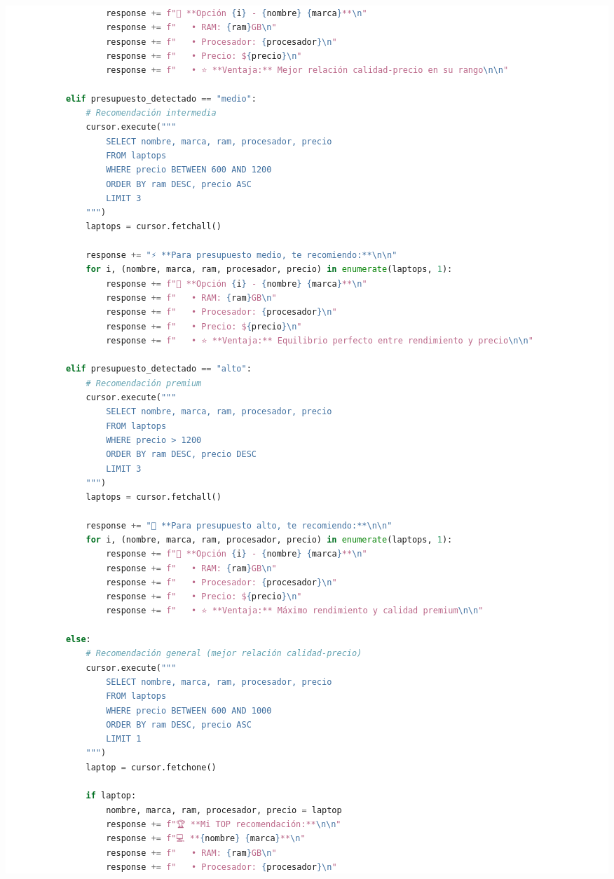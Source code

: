 ```python
                    response += f"🥇 **Opción {i} - {nombre} {marca}**\n"
                    response += f"   • RAM: {ram}GB\n"
                    response += f"   • Procesador: {procesador}\n"
                    response += f"   • Precio: ${precio}\n"
                    response += f"   • ⭐ **Ventaja:** Mejor relación calidad-precio en su rango\n\n"

            elif presupuesto_detectado == "medio":
                # Recomendación intermedia
                cursor.execute("""
                    SELECT nombre, marca, ram, procesador, precio 
                    FROM laptops 
                    WHERE precio BETWEEN 600 AND 1200
                    ORDER BY ram DESC, precio ASC
                    LIMIT 3
                """)
                laptops = cursor.fetchall()
                
                response += "⚡ **Para presupuesto medio, te recomiendo:**\n\n"
                for i, (nombre, marca, ram, procesador, precio) in enumerate(laptops, 1):
                    response += f"🥇 **Opción {i} - {nombre} {marca}**\n"
                    response += f"   • RAM: {ram}GB\n"
                    response += f"   • Procesador: {procesador}\n"
                    response += f"   • Precio: ${precio}\n"
                    response += f"   • ⭐ **Ventaja:** Equilibrio perfecto entre rendimiento y precio\n\n"

            elif presupuesto_detectado == "alto":
                # Recomendación premium
                cursor.execute("""
                    SELECT nombre, marca, ram, procesador, precio 
                    FROM laptops 
                    WHERE precio > 1200
                    ORDER BY ram DESC, precio DESC
                    LIMIT 3
                """)
                laptops = cursor.fetchall()
                
                response += "🚀 **Para presupuesto alto, te recomiendo:**\n\n"
                for i, (nombre, marca, ram, procesador, precio) in enumerate(laptops, 1):
                    response += f"🥇 **Opción {i} - {nombre} {marca}**\n"
                    response += f"   • RAM: {ram}GB\n"
                    response += f"   • Procesador: {procesador}\n"
                    response += f"   • Precio: ${precio}\n"
                    response += f"   • ⭐ **Ventaja:** Máximo rendimiento y calidad premium\n\n"

            else:
                # Recomendación general (mejor relación calidad-precio)
                cursor.execute("""
                    SELECT nombre, marca, ram, procesador, precio 
                    FROM laptops 
                    WHERE precio BETWEEN 600 AND 1000
                    ORDER BY ram DESC, precio ASC
                    LIMIT 1
                """)
                laptop = cursor.fetchone()
                
                if laptop:
                    nombre, marca, ram, procesador, precio = laptop
                    response += f"🏆 **Mi TOP recomendación:**\n\n"
                    response += f"💻 **{nombre} {marca}**\n"
                    response += f"   • RAM: {ram}GB\n"
                    response += f"   • Procesador: {procesador}\n"
```